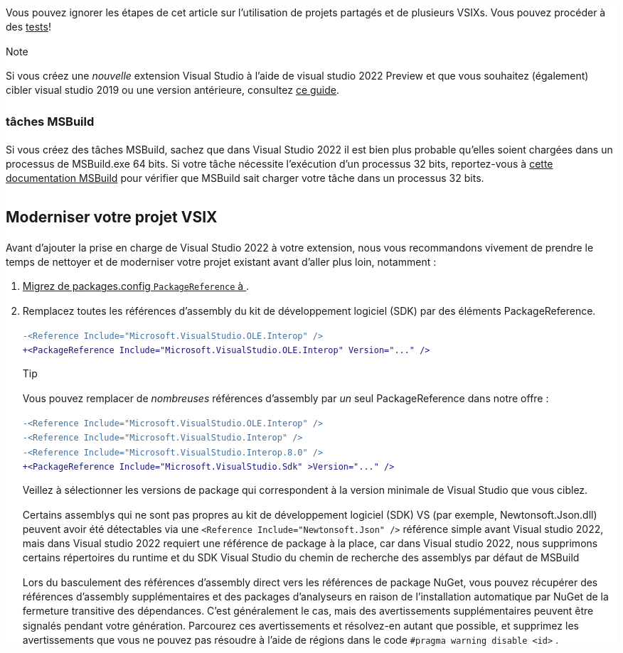 Vous pouvez ignorer les étapes de cet article sur l’utilisation de projets partagés et de plusieurs VSIXs. Vous pouvez procéder à des [tests](#test-your-extension)!

> [!NOTE]
> Si vous créez une *nouvelle* extension Visual Studio à l’aide de visual studio 2022 Preview et que vous souhaitez (également) cibler visual studio 2019 ou une version antérieure, consultez [ce guide](target-previous-versions.md).

### <a name="msbuild-tasks"></a>tâches MSBuild

Si vous créez des tâches MSBuild, sachez que dans Visual Studio 2022 il est bien plus probable qu’elles soient chargées dans un processus de MSBuild.exe 64 bits. Si votre tâche nécessite l’exécution d’un processus 32 bits, reportez-vous à [cette documentation MSBuild](../../msbuild/how-to-configure-targets-and-tasks.md#usingtask-attributes-and-task-parameters) pour vérifier que MSBuild sait charger votre tâche dans un processus 32 bits.

## <a name="modernize-your-vsix-project"></a>Moderniser votre projet VSIX

Avant d’ajouter la prise en charge de Visual Studio 2022 à votre extension, nous vous recommandons vivement de prendre le temps de nettoyer et de moderniser votre projet existant avant d’aller plus loin, notamment :

1. [Migrez de packages.config `PackageReference` à ](/nuget/consume-packages/migrate-packages-config-to-package-reference).

1. Remplacez toutes les références d’assembly du kit de développement logiciel (SDK) par des éléments PackageReference.

   ```diff
   -<Reference Include="Microsoft.VisualStudio.OLE.Interop" />
   +<PackageReference Include="Microsoft.VisualStudio.OLE.Interop" Version="..." />
   ```

   > [!TIP]
   > Vous pouvez remplacer de *nombreuses* références d’assembly par *un* seul PackageReference dans notre offre :
   >
   >```diff
   >-<Reference Include="Microsoft.VisualStudio.OLE.Interop" />
   >-<Reference Include="Microsoft.VisualStudio.Interop" />
   >-<Reference Include="Microsoft.VisualStudio.Interop.8.0" />
   >+<PackageReference Include="Microsoft.VisualStudio.Sdk" >Version="..." />
   >```

   Veillez à sélectionner les versions de package qui correspondent à la version minimale de Visual Studio que vous ciblez.

   Certains assemblys qui ne sont pas propres au kit de développement logiciel (SDK) VS (par exemple, Newtonsoft.Json.dll) peuvent avoir été détectables via une `<Reference Include="Newtonsoft.Json" />` référence simple avant Visual studio 2022, mais dans Visual studio 2022 requiert une référence de package à la place, car dans Visual studio 2022, nous supprimons certains répertoires du runtime et du SDK Visual Studio du chemin de recherche des assemblys par défaut de MSBuild

   Lors du basculement des références d’assembly direct vers les références de package NuGet, vous pouvez récupérer des références d’assembly supplémentaires et des packages d’analyseurs en raison de l’installation automatique par NuGet de la fermeture transitive des dépendances. C’est généralement le cas, mais des avertissements supplémentaires peuvent être signalés pendant votre génération. Parcourez ces avertissements et résolvez-en autant que possible, et supprimez les avertissements que vous ne pouvez pas résoudre à l’aide de régions dans le code `#pragma warning disable <id>` .
